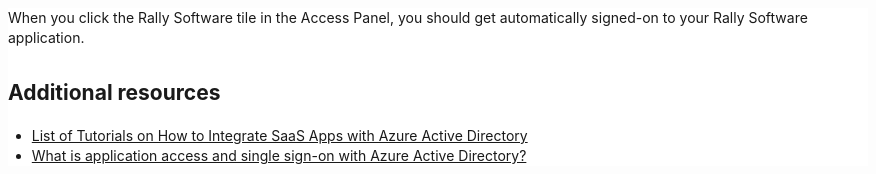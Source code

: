 When you click the Rally Software tile in the Access Panel, you should get automatically signed-on to your Rally Software application.

## Additional resources

* [List of Tutorials on How to Integrate SaaS Apps with Azure Active Directory](tutorial-list.md)
* [What is application access and single sign-on with Azure Active Directory?](../manage-apps/what-is-single-sign-on.md)





[1]: ./media/rally-software-tutorial/tutorial_general_01.png
[2]: ./media/rally-software-tutorial/tutorial_general_02.png
[3]: ./media/rally-software-tutorial/tutorial_general_03.png
[4]: ./media/rally-software-tutorial/tutorial_general_04.png

[100]: ./media/rally-software-tutorial/tutorial_general_100.png

[200]: ./media/rally-software-tutorial/tutorial_general_200.png
[201]: ./media/rally-software-tutorial/tutorial_general_201.png
[202]: ./media/rally-software-tutorial/tutorial_general_202.png
[203]: ./media/rally-software-tutorial/tutorial_general_203.png

